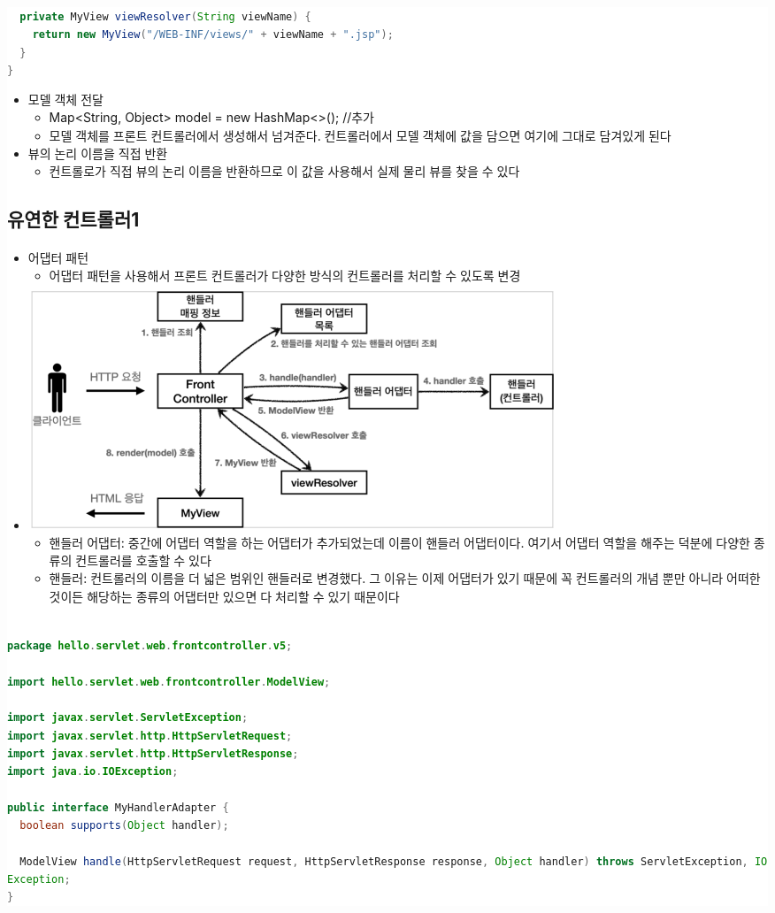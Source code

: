 ~~~java
  private MyView viewResolver(String viewName) {
    return new MyView("/WEB-INF/views/" + viewName + ".jsp");
  }
}

~~~

+ 모델 객체 전달
  + Map<String, Object> model = new HashMap<>(); //추가
  + 모델 객체를 프론트 컨트롤러에서 생성해서 넘겨준다. 컨트롤러에서 모델 객체에 값을 담으면 여기에 그대로 담겨있게 된다
+ 뷰의 논리 이름을 직접 반환
  + 컨트롤로가 직접 뷰의 논리 이름을 반환하므로 이 값을 사용해서 실제 물리 뷰를 찾을 수 있다

## 유연한 컨트롤러1
+ 어댑터 패턴
  + 어댑터 패턴을 사용해서 프론트 컨트롤러가 다양한 방식의 컨트롤러를 처리할 수 있도록 변경
+ ![img_6.png](../../../../assets/img/spring-mvc-part1/MVC-CreateAFramework_6.png)
  + 핸들러 어댑터: 중간에 어댑터 역할을 하는 어댑터가 추가되었는데 이름이 핸들러 어댑터이다. 여기서 어댑터 역할을 해주는 덕분에 다양한 종류의 컨트롤러를 호출할 수 있다
  + 핸들러: 컨트롤러의 이름을 더 넓은 범위인 핸들러로 변경했다. 그 이유는 이제 어댑터가 있기 때문에 꼭 컨트롤러의 개념 뿐만 아니라 어떠한 것이든 해당하는 종류의 어댑터만 있으면 다 처리할 수 있기 때문이다

~~~java

package hello.servlet.web.frontcontroller.v5;

import hello.servlet.web.frontcontroller.ModelView;

import javax.servlet.ServletException;
import javax.servlet.http.HttpServletRequest;
import javax.servlet.http.HttpServletResponse;
import java.io.IOException;

public interface MyHandlerAdapter {
  boolean supports(Object handler);

  ModelView handle(HttpServletRequest request, HttpServletResponse response, Object handler) throws ServletException, IOException;
}

~~~
